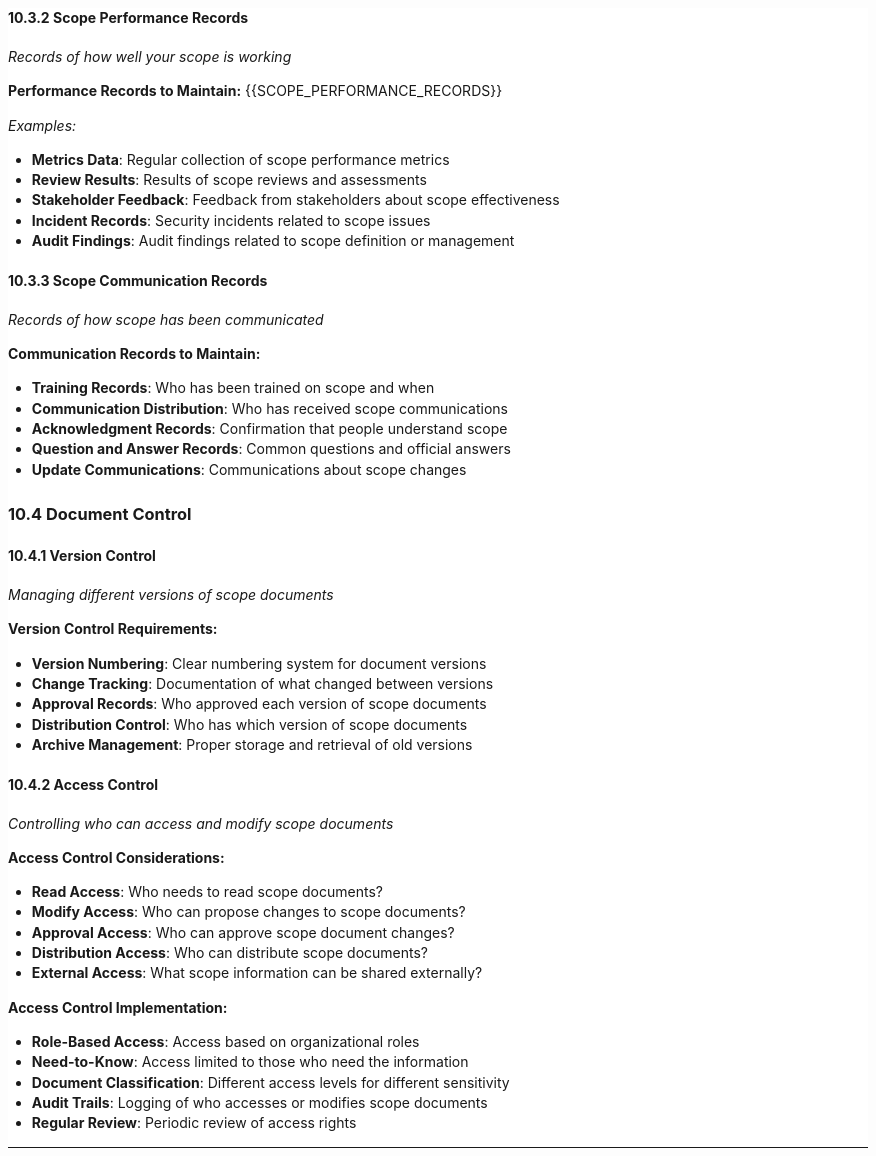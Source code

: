 #### 10.3.2 Scope Performance Records
*Records of how well your scope is working*

**Performance Records to Maintain:**
{{SCOPE_PERFORMANCE_RECORDS}}

*Examples:*
- **Metrics Data**: Regular collection of scope performance metrics
- **Review Results**: Results of scope reviews and assessments
- **Stakeholder Feedback**: Feedback from stakeholders about scope effectiveness
- **Incident Records**: Security incidents related to scope issues
- **Audit Findings**: Audit findings related to scope definition or management

#### 10.3.3 Scope Communication Records
*Records of how scope has been communicated*

**Communication Records to Maintain:**
- **Training Records**: Who has been trained on scope and when
- **Communication Distribution**: Who has received scope communications
- **Acknowledgment Records**: Confirmation that people understand scope
- **Question and Answer Records**: Common questions and official answers
- **Update Communications**: Communications about scope changes

### 10.4 Document Control

#### 10.4.1 Version Control
*Managing different versions of scope documents*

**Version Control Requirements:**
- **Version Numbering**: Clear numbering system for document versions
- **Change Tracking**: Documentation of what changed between versions
- **Approval Records**: Who approved each version of scope documents
- **Distribution Control**: Who has which version of scope documents
- **Archive Management**: Proper storage and retrieval of old versions

#### 10.4.2 Access Control
*Controlling who can access and modify scope documents*

**Access Control Considerations:**
- **Read Access**: Who needs to read scope documents?
- **Modify Access**: Who can propose changes to scope documents?
- **Approval Access**: Who can approve scope document changes?
- **Distribution Access**: Who can distribute scope documents?
- **External Access**: What scope information can be shared externally?

**Access Control Implementation:**
- **Role-Based Access**: Access based on organizational roles
- **Need-to-Know**: Access limited to those who need the information
- **Document Classification**: Different access levels for different sensitivity
- **Audit Trails**: Logging of who accesses or modifies scope documents
- **Regular Review**: Periodic review of access rights

---
